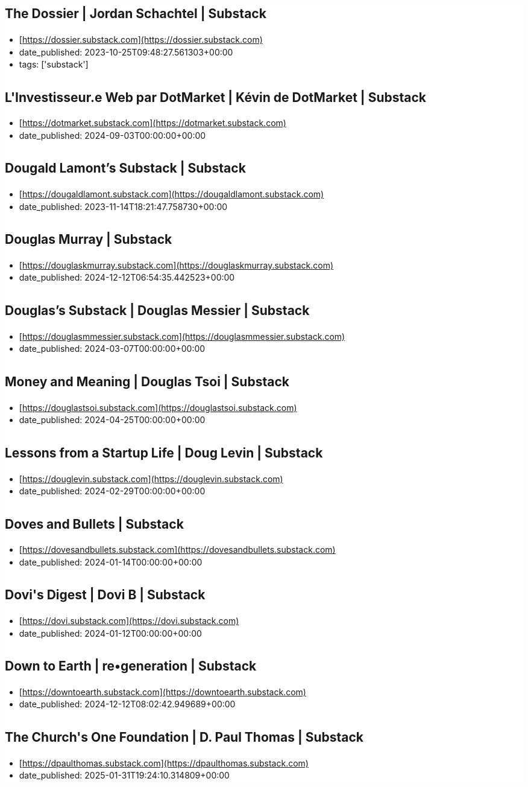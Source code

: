  ## The Dossier | Jordan Schachtel | Substack
 - [https://dossier.substack.com](https://dossier.substack.com)
 - date_published: 2023-10-25T09:48:27.561303+00:00
 - tags: ['substack']

 ## L'Investisseur.e Web par DotMarket | Kévin de DotMarket | Substack
 - [https://dotmarket.substack.com](https://dotmarket.substack.com)
 - date_published: 2024-09-03T00:00:00+00:00

 ## Dougald Lamont’s Substack | Substack
 - [https://dougaldlamont.substack.com](https://dougaldlamont.substack.com)
 - date_published: 2023-11-14T18:21:47.758730+00:00

 ## Douglas Murray | Substack
 - [https://douglaskmurray.substack.com](https://douglaskmurray.substack.com)
 - date_published: 2024-12-12T06:54:35.442523+00:00

 ## Douglas’s Substack | Douglas Messier | Substack
 - [https://douglasmmessier.substack.com](https://douglasmmessier.substack.com)
 - date_published: 2024-03-07T00:00:00+00:00

 ## Money and Meaning  | Douglas Tsoi | Substack
 - [https://douglastsoi.substack.com](https://douglastsoi.substack.com)
 - date_published: 2024-04-25T00:00:00+00:00

 ## Lessons from a Startup Life | Doug Levin | Substack
 - [https://douglevin.substack.com](https://douglevin.substack.com)
 - date_published: 2024-02-29T00:00:00+00:00

 ## Doves and Bullets | Substack
 - [https://dovesandbullets.substack.com](https://dovesandbullets.substack.com)
 - date_published: 2024-01-14T00:00:00+00:00

 ## Dovi's Digest | Dovi B | Substack
 - [https://dovi.substack.com](https://dovi.substack.com)
 - date_published: 2024-01-12T00:00:00+00:00

 ## Down to Earth | re•generation | Substack
 - [https://downtoearth.substack.com](https://downtoearth.substack.com)
 - date_published: 2024-12-12T08:02:42.949689+00:00

 ## The Church's One Foundation | D. Paul Thomas | Substack
 - [https://dpaulthomas.substack.com](https://dpaulthomas.substack.com)
 - date_published: 2025-01-31T19:24:10.314809+00:00
